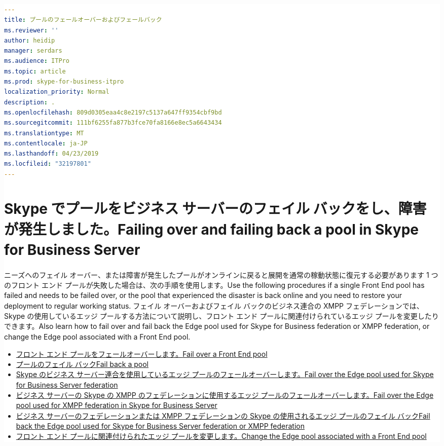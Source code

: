 ```yaml
---
title: プールのフェールオーバーおよびフェールバック
ms.reviewer: ''
author: heidip
manager: serdars
ms.audience: ITPro
ms.topic: article
ms.prod: skype-for-business-itpro
localization_priority: Normal
description: .
ms.openlocfilehash: 809d0305eaa4c8e2197c5137a647ff9354cbf9bd
ms.sourcegitcommit: 111bf6255fa877b3fce70fa8166e8ec5a6643434
ms.translationtype: MT
ms.contentlocale: ja-JP
ms.lasthandoff: 04/23/2019
ms.locfileid: "32197801"
---
```

# <a name="failing-over-and-failing-back-a-pool-in-skype-for-business-server"></a><span data-ttu-id="e8af5-103">Skype でプールをビジネス サーバーのフェイル バックをし、障害が発生しました。</span><span class="sxs-lookup"><span data-stu-id="e8af5-103">Failing over and failing back a pool in Skype for Business Server</span></span> 

<span data-ttu-id="e8af5-104">ニーズへのフェイル オーバー、または障害が発生したプールがオンラインに戻ると展開を通常の稼動状態に復元する必要があります 1 つのフロント エンド プールが失敗した場合は、次の手順を使用します。</span><span class="sxs-lookup"><span data-stu-id="e8af5-104">Use the following procedures if a single Front End pool has failed and needs to be failed over, or the pool that experienced the disaster is back online and you need to restore your deployment to regular working status.</span></span> <span data-ttu-id="e8af5-105">フェイル オーバーおよびフェイル バックのビジネス連合の XMPP フェデレーションでは、Skype の使用しているエッジ プールする方法について説明し、フロント エンド プールに関連付けられているエッジ プールを変更したりできます。</span><span class="sxs-lookup"><span data-stu-id="e8af5-105">Also  learn how to fail over and fail back the Edge pool used for Skype for Business federation or XMPP federation, or change the Edge pool associated with a Front End pool.</span></span>

- [<span data-ttu-id="e8af5-106">フロント エンド プールをフェールオーバーします。</span><span class="sxs-lookup"><span data-stu-id="e8af5-106">Fail over a Front End pool</span></span>](#fail-over-a-front-end-pool)
- [<span data-ttu-id="e8af5-107">プールのフェイル バック</span><span class="sxs-lookup"><span data-stu-id="e8af5-107">Fail back a pool</span></span>](#fail-back-a-pool)
- [<span data-ttu-id="e8af5-108">Skype のビジネス サーバー連合を使用しているエッジ プールのフェールオーバーします。</span><span class="sxs-lookup"><span data-stu-id="e8af5-108">Fail over the Edge pool used for Skype for Business Server federation</span></span>](#fail-over-the-edge-pool-used-for-skype-for-business-server-federation)
- [<span data-ttu-id="e8af5-109">ビジネス サーバーの Skype の XMPP のフェデレーションに使用するエッジ プールのフェールオーバーします。</span><span class="sxs-lookup"><span data-stu-id="e8af5-109">Fail over the Edge pool used for XMPP federation in Skype for Business Server</span></span>](#fail-over-the-edge-pool-used-for-xmpp-federation-in-skype-for-business-server)
- [<span data-ttu-id="e8af5-110">ビジネス サーバーのフェデレーションまたは XMPP フェデレーションの Skype の使用されるエッジ プールのフェイル バック</span><span class="sxs-lookup"><span data-stu-id="e8af5-110">Fail back the Edge pool used for Skype for Business Server federation or XMPP federation</span></span>](#fail-back-the-edge-pool-used-for-skype-for-business-server-federation-or-xmpp-federation)
- [<span data-ttu-id="e8af5-111">フロント エンド プールに関連付けられたエッジ プールを変更します。</span><span class="sxs-lookup"><span data-stu-id="e8af5-111">Change the Edge pool associated with a Front End pool</span></span>](#change-the-edge-pool-associated-with-a-front-end-pool)
